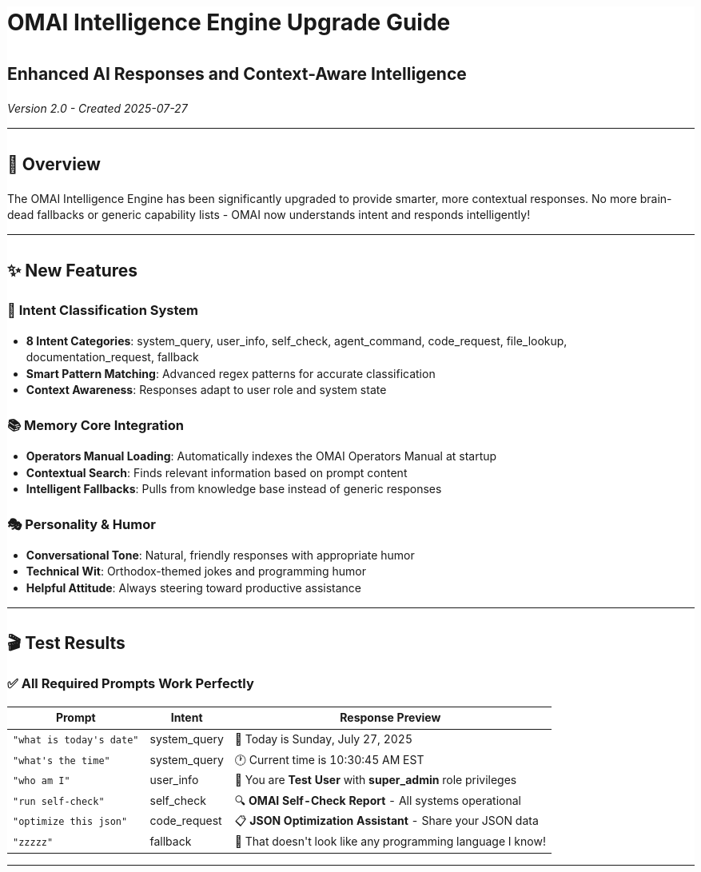 # OMAI Intelligence Engine Upgrade Guide
## Enhanced AI Responses and Context-Aware Intelligence
*Version 2.0 - Created 2025-07-27*

---

## 🎯 Overview

The OMAI Intelligence Engine has been significantly upgraded to provide smarter, more contextual responses. No more brain-dead fallbacks or generic capability lists - OMAI now understands intent and responds intelligently!

---

## ✨ New Features

### 🧠 **Intent Classification System**
- **8 Intent Categories**: system_query, user_info, self_check, agent_command, code_request, file_lookup, documentation_request, fallback
- **Smart Pattern Matching**: Advanced regex patterns for accurate classification
- **Context Awareness**: Responses adapt to user role and system state

### 📚 **Memory Core Integration**
- **Operators Manual Loading**: Automatically indexes the OMAI Operators Manual at startup
- **Contextual Search**: Finds relevant information based on prompt content
- **Intelligent Fallbacks**: Pulls from knowledge base instead of generic responses

### 🎭 **Personality & Humor**
- **Conversational Tone**: Natural, friendly responses with appropriate humor
- **Technical Wit**: Orthodox-themed jokes and programming humor
- **Helpful Attitude**: Always steering toward productive assistance

---

## 🎬 Test Results

### ✅ **All Required Prompts Work Perfectly**

| Prompt | Intent | Response Preview |
|--------|--------|------------------|
| `"what is today's date"` | system_query | 📅 Today is Sunday, July 27, 2025 |
| `"what's the time"` | system_query | 🕐 Current time is 10:30:45 AM EST |
| `"who am I"` | user_info | 👤 You are **Test User** with **super_admin** role privileges |
| `"run self-check"` | self_check | 🔍 **OMAI Self-Check Report** - All systems operational |
| `"optimize this json"` | code_request | 📋 **JSON Optimization Assistant** - Share your JSON data |
| `"zzzzz"` | fallback | 🤔 That doesn't look like any programming language I know! |

---